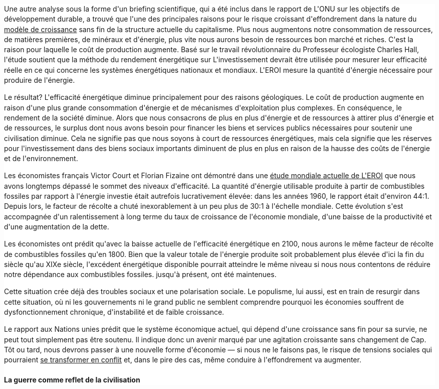 Une autre analyse sous la forme d'un briefing scientifique, qui a été inclus dans le rapport de L'ONU sur les objectifs de développement durable, a trouvé que l'une des principales raisons pour le risque croissant d'effondrement dans la nature du [modèle de croissance](https://www.independent.co.uk/news/long_reads/capitalism-un-scientists-preparing-end-fossil-fuels-warning-demise-a8523856.html "This is how UN scientists are preparing for the end of capitalism") sans fin de la structure actuelle du capitalisme. Plus nous augmentons notre consommation de ressources, de matières premières, de minéraux et d'énergie, plus vite nous aurons besoin de ressources bon marché et riches. C'est la raison pour laquelle le coût de production augmente. Basé sur le travail révolutionnaire du Professeur écologiste Charles Hall, l'étude soutient que la méthode du rendement énergétique sur L'investissement devrait être utilisée pour mesurer leur efficacité réelle en ce qui concerne les systèmes énergétiques nationaux et mondiaux. L'EROI mesure la quantité d'énergie nécessaire pour produire de l'énergie.

Le résultat? L'efficacité énergétique diminue principalement pour des raisons géologiques. Le coût de production augmente en raison d'une plus grande consommation d'énergie et de mécanismes d'exploitation plus complexes. En conséquence, le rendement de la société diminue. Alors que nous consacrons de plus en plus d'énergie et de ressources à attirer plus d'énergie et de ressources, le surplus dont nous avons besoin pour financer les biens et services publics nécessaires pour soutenir une civilisation diminue. Cela ne signifie pas que nous soyons à court de ressources énergétiques, mais cela signifie que les réserves pour l'investissement dans des biens sociaux importants diminuent de plus en plus en raison de la hausse des coûts de l'énergie et de l'environnement.

Les économistes français Victor Court et Florian Fizaine ont démontré dans une [étude mondiale actuelle de L'EROI](https://medium.com/insurge-intelligence/the-new-economic-science-of-capitalisms-slow-burn-energy-collapse-d07344fab6be "Inside the new economic science of capitalism’s slow-burn energy collapse") que nous avons longtemps dépassé le sommet des niveaux d'efficacité. La quantité d'énergie utilisable produite à partir de combustibles fossiles par rapport à l'énergie investie était autrefois lucrativement élevée: dans les années 1960, le rapport était d'environ 44:1. Depuis lors, le facteur de récolte a chuté inexorablement à un peu plus de 30:1 à l'échelle mondiale. Cette évolution s'est accompagnée d'un ralentissement à long terme du taux de croissance de l'économie mondiale, d'une baisse de la productivité et d'une augmentation de la dette.

Les économistes ont prédit qu'avec la baisse actuelle de l'efficacité énergétique en 2100, nous aurons le même facteur de récolte de combustibles fossiles qu'en 1800. Bien que la valeur totale de l'énergie produite soit probablement plus élevée d'ici la fin du siècle qu'au XIXe siècle, l'excédent énergétique disponible pourrait atteindre le même niveau si nous nous contentons de réduire notre dépendance aux combustibles fossiles. jusqu'à présent, ont été maintenues.

Cette situation crée déjà des troubles sociaux et une polarisation sociale. Le populisme, lui aussi, est en train de resurgir dans cette situation, où ni les gouvernements ni le grand public ne semblent comprendre pourquoi les économies souffrent de dysfonctionnement chronique, d'instabilité et de faible croissance.

Le rapport aux Nations unies prédit que le système économique actuel, qui dépend d'une croissance sans fin pour sa survie, ne peut tout simplement pas être soutenu. Il indique donc un avenir marqué par une agitation croissante sans changement de Cap. Tôt ou tard, nous devrons passer à une nouvelle forme d'économie — si nous ne le faisons pas, le risque de tensions sociales qui pourraient [se transformer en conflit](https://www.academia.edu/34816514/Failing_States_Collapsing_Systems_BioPhysical_Triggers_of_Political_Violence_SPRINGER_BRIEFS_IN_ENERGY_ "Failing States, Collapsing Systems: BioPhysical Triggers of Political Violence") et, dans le pire des cas, même conduire à l'effondrement va augmenter.

#### La guerre comme reflet de la civilisation
